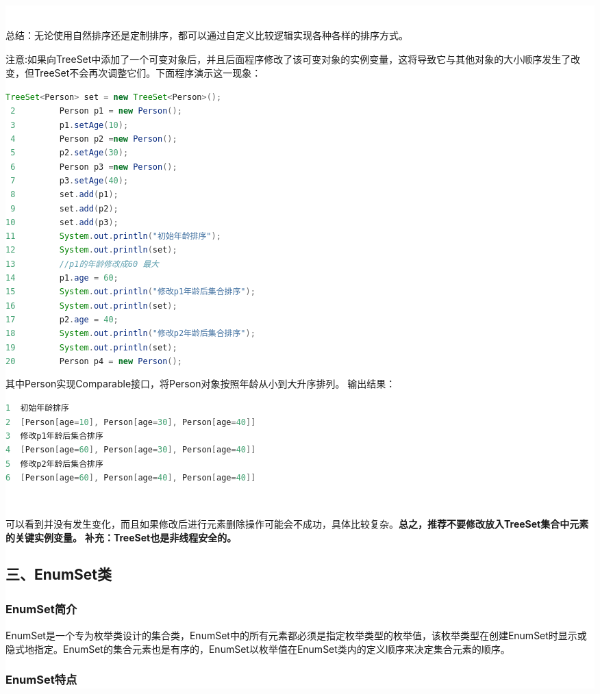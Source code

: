 　　

总结：无论使用自然排序还是定制排序，都可以通过自定义比较逻辑实现各种各样的排序方式。

注意:如果向TreeSet中添加了一个可变对象后，并且后面程序修改了该可变对象的实例变量，这将导致它与其他对象的大小顺序发生了改变，但TreeSet不会再次调整它们。下面程序演示这一现象：



``` java
TreeSet<Person> set = new TreeSet<Person>();
 2         Person p1 = new Person();
 3         p1.setAge(10);
 4         Person p2 =new Person();
 5         p2.setAge(30);
 6         Person p3 =new Person();
 7         p3.setAge(40);
 8         set.add(p1);
 9         set.add(p2);
10         set.add(p3);
11         System.out.println("初始年龄排序");
12         System.out.println(set);
13         //p1的年龄修改成60 最大
14         p1.age = 60;
15         System.out.println("修改p1年龄后集合排序");
16         System.out.println(set);
17         p2.age = 40;
18         System.out.println("修改p2年龄后集合排序");
19         System.out.println(set);
20         Person p4 = new Person();
```



其中Person实现Comparable接口，将Person对象按照年龄从小到大升序排列。
输出结果：

``` java
1  初始年龄排序
2  [Person[age=10], Person[age=30], Person[age=40]]
3  修改p1年龄后集合排序
4  [Person[age=60], Person[age=30], Person[age=40]]
5  修改p2年龄后集合排序
6  [Person[age=60], Person[age=40], Person[age=40]]
```

　　

可以看到并没有发生变化，而且如果修改后进行元素删除操作可能会不成功，具体比较复杂。**总之，推荐不要修改放入TreeSet集合中元素的关键实例变量。**
**补充：TreeSet也是非线程安全的。**

## 三、EnumSet类

### EnumSet简介

EnumSet是一个专为枚举类设计的集合类，EnumSet中的所有元素都必须是指定枚举类型的枚举值，该枚举类型在创建EnumSet时显示或隐式地指定。EnumSet的集合元素也是有序的，EnumSet以枚举值在EnumSet类内的定义顺序来决定集合元素的顺序。

### EnumSet特点
